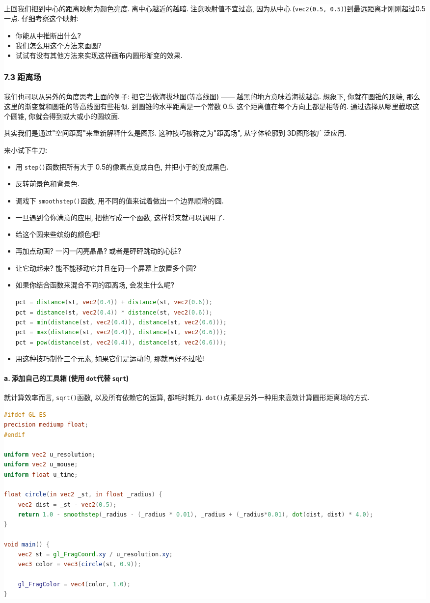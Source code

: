 上回我们把到中心的距离映射为颜色亮度. 离中心越近的越暗. 注意映射值不宜过高, 因为从中心 (`vec2(0.5, 0.5)`)到最远距离才刚刚超过0.5一点. 仔细考察这个映射:

- 你能从中推断出什么?
- 我们怎么用这个方法来画圆?
- 试试有没有其他方法来实现这样画布内圆形渐变的效果.

### 7.3 距离场

我们也可以从另外的角度思考上面的例子: 把它当做海拔地图(等高线图) —— 越黑的地方意味着海拔越高. 想象下, 你就在圆锥的顶端, 那么这里的渐变就和圆锥的等高线图有些相似. 到圆锥的水平距离是一个常数 0.5. 这个距离值在每个方向上都是相等的. 通过选择从哪里截取这个圆锥, 你就会得到或大或小的圆纹面.

其实我们是通过"空间距离"来重新解释什么是图形. 这种技巧被称之为"距离场", 从字体轮廓到 3D图形被广泛应用.

来小试下牛刀:

- 用 `step()`函数把所有大于 0.5的像素点变成白色, 并把小于的变成黑色.

- 反转前景色和背景色.

- 调戏下 `smoothstep()`函数, 用不同的值来试着做出一个边界顺滑的圆.

- 一旦遇到令你满意的应用, 把他写成一个函数, 这样将来就可以调用了.

- 给这个圆来些缤纷的颜色吧!

- 再加点动画? 一闪一闪亮晶晶? 或者是砰砰跳动的心脏?

- 让它动起来? 能不能移动它并且在同一个屏幕上放置多个圆?

- 如果你结合函数来混合不同的距离场, 会发生什么呢?

  ```glsl
  pct = distance(st, vec2(0.4)) + distance(st, vec2(0.6));
  pct = distance(st, vec2(0.4)) * distance(st, vec2(0.6));
  pct = min(distance(st, vec2(0.4)), distance(st, vec2(0.6)));
  pct = max(distance(st, vec2(0.4)), distance(st, vec2(0.6)));
  pct = pow(distance(st, vec2(0.4)), distance(st, vec2(0.6)));
  ```

- 用这种技巧制作三个元素, 如果它们是运动的, 那就再好不过啦!

#### a. 添加自己的工具箱 (使用 `dot`代替 `sqrt`)

就计算效率而言, `sqrt()`函数, 以及所有依赖它的运算, 都耗时耗力. `dot()`点乘是另外一种用来高效计算圆形距离场的方式.

```glsl
#ifdef GL_ES
precision mediump float;
#endif

uniform vec2 u_resolution;
uniform vec2 u_mouse;
uniform float u_time;

float circle(in vec2 _st, in float _radius) {
    vec2 dist = _st - vec2(0.5);
    return 1.0 - smoothstep(_radius - (_radius * 0.01), _radius + (_radius*0.01), dot(dist, dist) * 4.0);
}

void main() {
    vec2 st = gl_FragCoord.xy / u_resolution.xy;
    vec3 color = vec3(circle(st, 0.9));
    
    gl_FragColor = vec4(color, 1.0);
}
```
